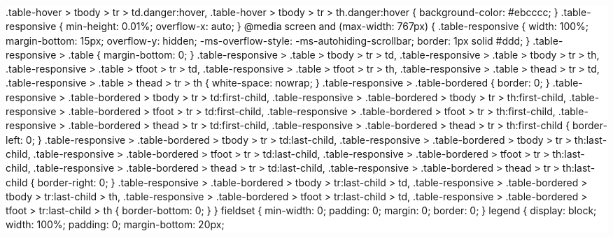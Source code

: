 .table-hover > tbody > tr > td.danger:hover,
.table-hover > tbody > tr > th.danger:hover {
	background-color: #ebcccc;
}
.table-responsive {
	min-height: 0.01%;
	overflow-x: auto;
}
@media screen and (max-width: 767px) {
	.table-responsive {
		width: 100%;
		margin-bottom: 15px;
		overflow-y: hidden;
		-ms-overflow-style: -ms-autohiding-scrollbar;
		border: 1px solid #ddd;
	}
	.table-responsive > .table {
		margin-bottom: 0;
	}
	.table-responsive > .table > tbody > tr > td,
	.table-responsive > .table > tbody > tr > th,
	.table-responsive > .table > tfoot > tr > td,
	.table-responsive > .table > tfoot > tr > th,
	.table-responsive > .table > thead > tr > td,
	.table-responsive > .table > thead > tr > th {
		white-space: nowrap;
	}
	.table-responsive > .table-bordered {
		border: 0;
	}
	.table-responsive > .table-bordered > tbody > tr > td:first-child,
	.table-responsive > .table-bordered > tbody > tr > th:first-child,
	.table-responsive > .table-bordered > tfoot > tr > td:first-child,
	.table-responsive > .table-bordered > tfoot > tr > th:first-child,
	.table-responsive > .table-bordered > thead > tr > td:first-child,
	.table-responsive > .table-bordered > thead > tr > th:first-child {
		border-left: 0;
	}
	.table-responsive > .table-bordered > tbody > tr > td:last-child,
	.table-responsive > .table-bordered > tbody > tr > th:last-child,
	.table-responsive > .table-bordered > tfoot > tr > td:last-child,
	.table-responsive > .table-bordered > tfoot > tr > th:last-child,
	.table-responsive > .table-bordered > thead > tr > td:last-child,
	.table-responsive > .table-bordered > thead > tr > th:last-child {
		border-right: 0;
	}
	.table-responsive > .table-bordered > tbody > tr:last-child > td,
	.table-responsive > .table-bordered > tbody > tr:last-child > th,
	.table-responsive > .table-bordered > tfoot > tr:last-child > td,
	.table-responsive > .table-bordered > tfoot > tr:last-child > th {
		border-bottom: 0;
	}
}
fieldset {
	min-width: 0;
	padding: 0;
	margin: 0;
	border: 0;
}
legend {
	display: block;
	width: 100%;
	padding: 0;
	margin-bottom: 20px;